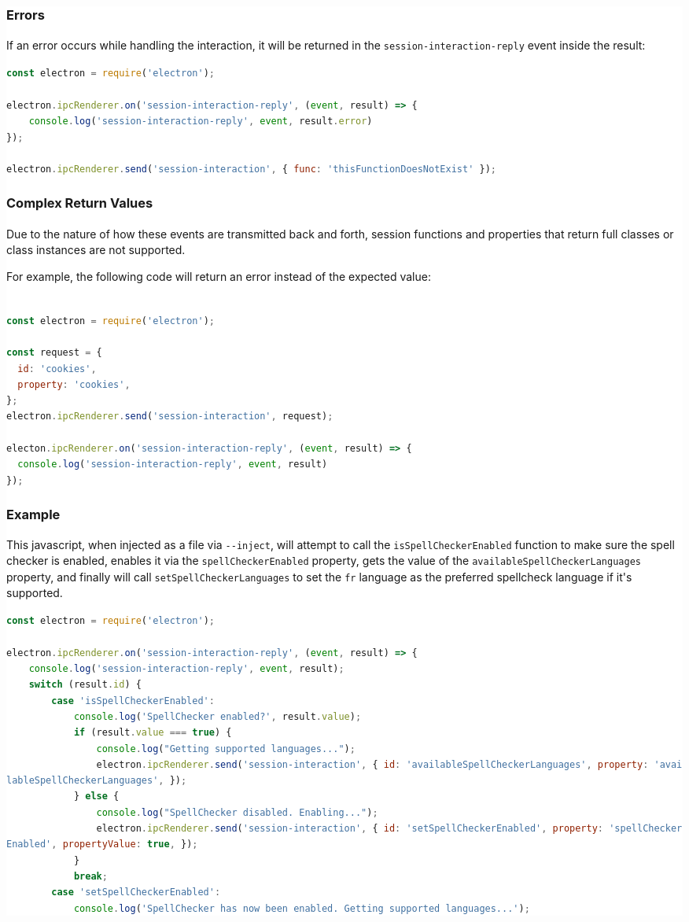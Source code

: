 ### Errors

If an error occurs while handling the interaction, it will be returned in the `session-interaction-reply` event inside the result:

```javascript
const electron = require('electron');

electron.ipcRenderer.on('session-interaction-reply', (event, result) => {
    console.log('session-interaction-reply', event, result.error)
});

electron.ipcRenderer.send('session-interaction', { func: 'thisFunctionDoesNotExist' });
```

### Complex Return Values

Due to the nature of how these events are transmitted back and forth, session functions and properties that return full classes or class instances are not supported.

For example, the following code will return an error instead of the expected value:

```javascript

const electron = require('electron');

const request = {
  id: 'cookies',
  property: 'cookies',
};
electron.ipcRenderer.send('session-interaction', request);

electon.ipcRenderer.on('session-interaction-reply', (event, result) => {
  console.log('session-interaction-reply', event, result)
});
```

### Example

This javascript, when injected as a file via `--inject`, will attempt to call the `isSpellCheckerEnabled` function to make sure the spell checker is enabled, enables it via the `spellCheckerEnabled` property, gets the value of the `availableSpellCheckerLanguages` property, and finally will call `setSpellCheckerLanguages` to set the `fr` language as the preferred spellcheck language if it's supported.

```javascript
const electron = require('electron');

electron.ipcRenderer.on('session-interaction-reply', (event, result) => {
    console.log('session-interaction-reply', event, result);
    switch (result.id) {
        case 'isSpellCheckerEnabled':
            console.log('SpellChecker enabled?', result.value);
            if (result.value === true) {
                console.log("Getting supported languages...");
                electron.ipcRenderer.send('session-interaction', { id: 'availableSpellCheckerLanguages', property: 'availableSpellCheckerLanguages', });
            } else {
                console.log("SpellChecker disabled. Enabling...");
                electron.ipcRenderer.send('session-interaction', { id: 'setSpellCheckerEnabled', property: 'spellCheckerEnabled', propertyValue: true, });
            }
            break;
        case 'setSpellCheckerEnabled':
            console.log('SpellChecker has now been enabled. Getting supported languages...');
```